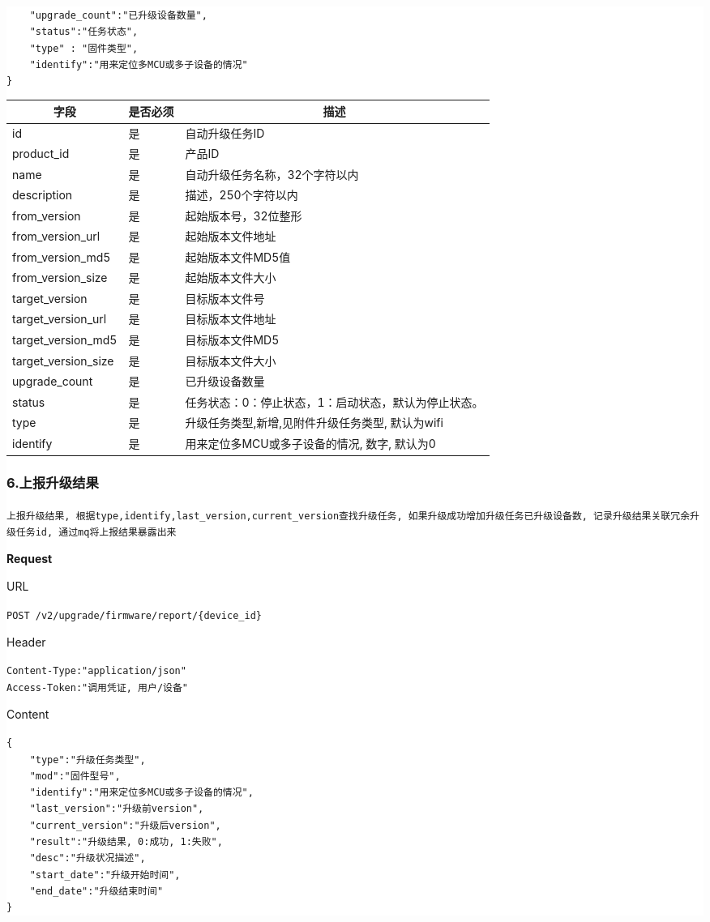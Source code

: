		"upgrade_count":"已升级设备数量",
		"status":"任务状态",
		"type" : "固件类型",
		"identify":"用来定位多MCU或多子设备的情况"
	}


字段	| 是否必须 | 描述
---- | ---- | ----
id | 是 |自动升级任务ID
product_id | 是 | 产品ID
name | 是 | 自动升级任务名称，32个字符以内
description | 是	 | 描述，250个字符以内
from_version | 是 | 起始版本号，32位整形
from_version_url | 是 | 起始版本文件地址
from_version_md5 | 是 | 起始版本文件MD5值
from_version_size | 是 | 起始版本文件大小
target_version | 是 | 目标版本文件号
target_version_url | 是 | 目标版本文件地址
target_version_md5 | 是 | 目标版本文件MD5
target_version_size | 是 | 目标版本文件大小
upgrade_count | 是 |已升级设备数量
status | 是 | 	任务状态：0：停止状态，1：启动状态，默认为停止状态。
type | 是 | 升级任务类型,新增,见附件<a name="Addenda2">升级任务类型</a>, 默认为wifi
identify | 是 | 用来定位多MCU或多子设备的情况, 数字, 默认为0


### **<a name="report">6.上报升级结果</a>**

	上报升级结果, 根据type,identify,last_version,current_version查找升级任务, 如果升级成功增加升级任务已升级设备数, 记录升级结果关联冗余升级任务id, 通过mq将上报结果暴露出来

**Request**

URL

	POST /v2/upgrade/firmware/report/{device_id}

Header

	Content-Type:"application/json"
	Access-Token:"调用凭证, 用户/设备"

Content

	{
	    "type":"升级任务类型",
	    "mod":"固件型号",
		"identify":"用来定位多MCU或多子设备的情况",
		"last_version":"升级前version",
		"current_version":"升级后version",
		"result":"升级结果, 0:成功, 1:失败",
		"desc":"升级状况描述",
		"start_date":"升级开始时间",
		"end_date":"升级结束时间"
	}
